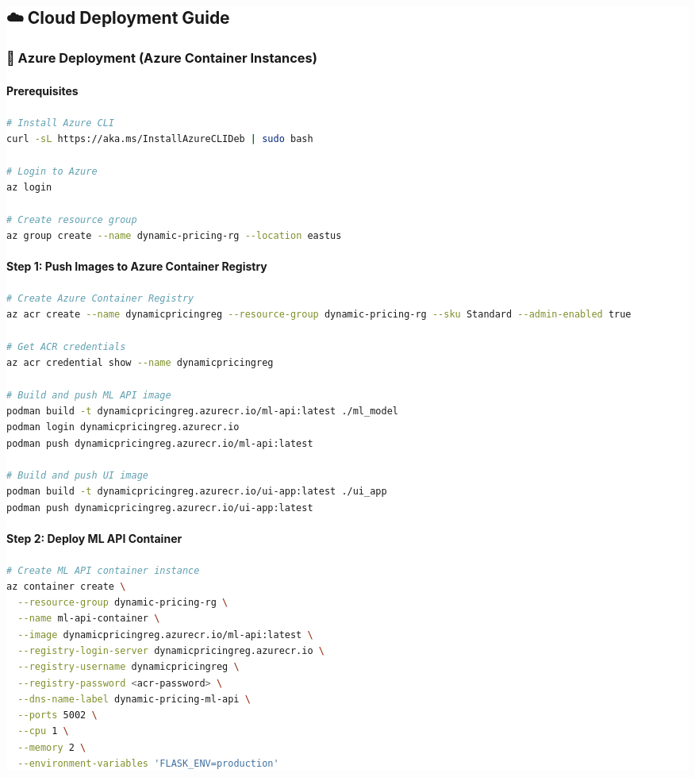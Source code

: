 ## ☁️ Cloud Deployment Guide

### 🔵 Azure Deployment (Azure Container Instances)

#### Prerequisites
```bash
# Install Azure CLI
curl -sL https://aka.ms/InstallAzureCLIDeb | sudo bash

# Login to Azure
az login

# Create resource group
az group create --name dynamic-pricing-rg --location eastus
```

#### Step 1: Push Images to Azure Container Registry

```bash
# Create Azure Container Registry
az acr create --name dynamicpricingreg --resource-group dynamic-pricing-rg --sku Standard --admin-enabled true

# Get ACR credentials
az acr credential show --name dynamicpricingreg

# Build and push ML API image
podman build -t dynamicpricingreg.azurecr.io/ml-api:latest ./ml_model
podman login dynamicpricingreg.azurecr.io
podman push dynamicpricingreg.azurecr.io/ml-api:latest

# Build and push UI image
podman build -t dynamicpricingreg.azurecr.io/ui-app:latest ./ui_app
podman push dynamicpricingreg.azurecr.io/ui-app:latest
```

#### Step 2: Deploy ML API Container

```bash
# Create ML API container instance
az container create \
  --resource-group dynamic-pricing-rg \
  --name ml-api-container \
  --image dynamicpricingreg.azurecr.io/ml-api:latest \
  --registry-login-server dynamicpricingreg.azurecr.io \
  --registry-username dynamicpricingreg \
  --registry-password <acr-password> \
  --dns-name-label dynamic-pricing-ml-api \
  --ports 5002 \
  --cpu 1 \
  --memory 2 \
  --environment-variables 'FLASK_ENV=production'
```
